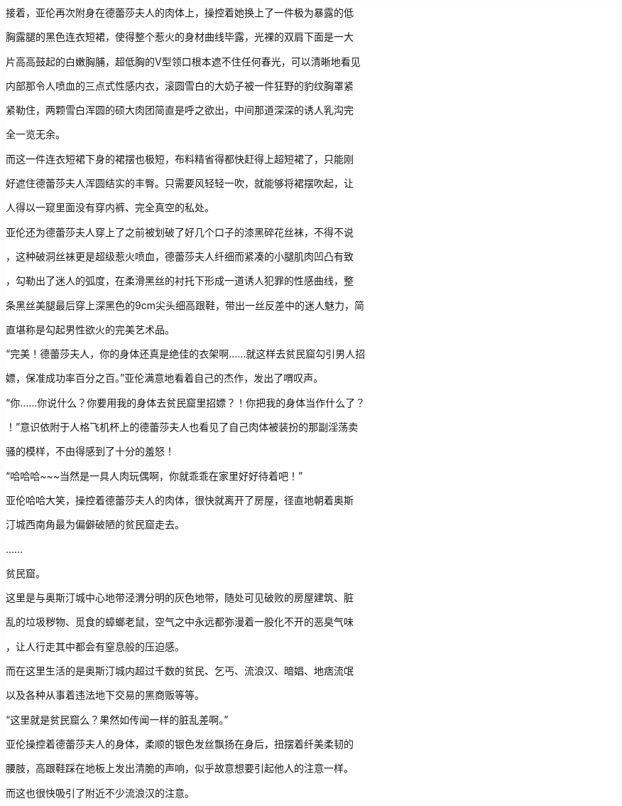 接着，亚伦再次附身在德蕾莎夫人的肉体上，操控着她换上了一件极为暴露的低

胸露腿的黑色连衣短裙，使得整个惹火的身材曲线毕露，光裸的双肩下面是一大

片高高鼓起的白嫩胸脯，超低胸的V型领口根本遮不住任何春光，可以清晰地看见

内部那令人喷血的三点式性感内衣，滚圆雪白的大奶子被一件狂野的豹纹胸罩紧

紧勒住，两颗雪白浑圆的硕大肉团简直是呼之欲出，中间那道深深的诱人乳沟完

全一览无余。

而这一件连衣短裙下身的裙摆也极短，布料精省得都快赶得上超短裙了，只能刚

好遮住德蕾莎夫人浑圆结实的丰臀。只需要风轻轻一吹，就能够将裙摆吹起，让

人得以一窥里面没有穿内裤、完全真空的私处。

亚伦还为德蕾莎夫人穿上了之前被划破了好几个口子的漆黑碎花丝袜，不得不说

，这种破洞丝袜更是超级惹火喷血，德蕾莎夫人纤细而紧凑的小腿肌肉凹凸有致

，勾勒出了迷人的弧度，在柔滑黑丝的衬托下形成一道诱人犯罪的性感曲线，整

条黑丝美腿最后穿上深黑色的9cm尖头细高跟鞋，带出一丝反差中的迷人魅力，简

直堪称是勾起男性欲火的完美艺术品。

“完美！德蕾莎夫人，你的身体还真是绝佳的衣架啊……就这样去贫民窟勾引男人招

嫖，保准成功率百分之百。”亚伦满意地看着自己的杰作，发出了喟叹声。

“你……你说什么？你要用我的身体去贫民窟里招嫖？！你把我的身体当作什么了？

！”意识依附于人格飞机杯上的德蕾莎夫人也看见了自己肉体被装扮的那副淫荡卖

骚的模样，不由得感到了十分的羞怒！

“哈哈哈~~~当然是一具人肉玩偶啊，你就乖乖在家里好好待着吧！”

亚伦哈哈大笑，操控着德蕾莎夫人的肉体，很快就离开了房屋，径直地朝着奥斯

汀城西南角最为偏僻破陋的贫民窟走去。

……

贫民窟。

这里是与奥斯汀城中心地带泾渭分明的灰色地带，随处可见破败的房屋建筑、脏

乱的垃圾秽物、觅食的蟑螂老鼠，空气之中永远都弥漫着一股化不开的恶臭气味

，让人行走其中都会有窒息般的压迫感。

而在这里生活的是奥斯汀城内超过千数的贫民、乞丐、流浪汉、暗娼、地痞流氓

以及各种从事着违法地下交易的黑商贩等等。

“这里就是贫民窟么？果然如传闻一样的脏乱差啊。”

亚伦操控着德蕾莎夫人的身体，柔顺的银色发丝飘扬在身后，扭摆着纤美柔韧的

腰肢，高跟鞋踩在地板上发出清脆的声响，似乎故意想要引起他人的注意一样。

而这也很快吸引了附近不少流浪汉的注意。
